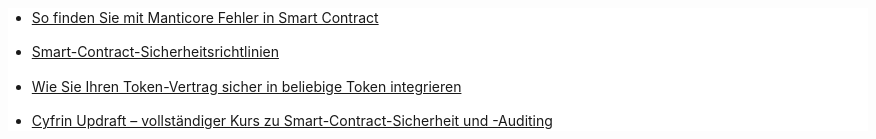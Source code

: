 - [So finden Sie mit Manticore Fehler in Smart Contract](/developers/tutorials/how-to-use-manticore-to-find-smart-contract-bugs/)

- [Smart-Contract-Sicherheitsrichtlinien](/developers/tutorials/smart-contract-security-guidelines/)

- [Wie Sie Ihren Token-Vertrag sicher in beliebige Token integrieren](/developers/tutorials/token-integration-checklist/)

- [Cyfrin Updraft – vollständiger Kurs zu Smart-Contract-Sicherheit und -Auditing](https://updraft.cyfrin.io/courses/security)
